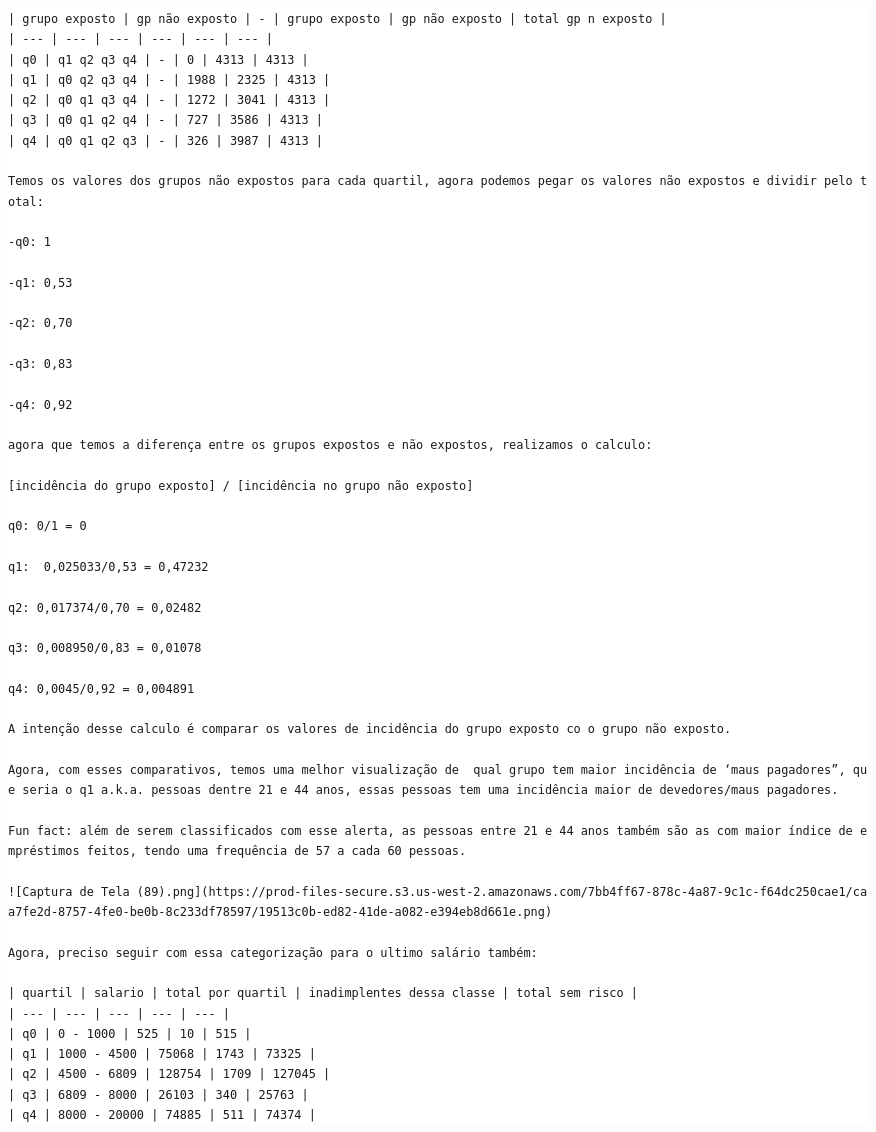     | grupo exposto | gp não exposto | - | grupo exposto | gp não exposto | total gp n exposto |
    | --- | --- | --- | --- | --- | --- |
    | q0 | q1 q2 q3 q4 | - | 0 | 4313 | 4313 |
    | q1 | q0 q2 q3 q4 | - | 1988 | 2325 | 4313 |
    | q2 | q0 q1 q3 q4 | - | 1272 | 3041 | 4313 |
    | q3 | q0 q1 q2 q4 | - | 727 | 3586 | 4313 |
    | q4 | q0 q1 q2 q3 | - | 326 | 3987 | 4313 |
    
    Temos os valores dos grupos não expostos para cada quartil, agora podemos pegar os valores não expostos e dividir pelo total:
    
    -q0: 1
    
    -q1: 0,53
    
    -q2: 0,70
    
    -q3: 0,83
    
    -q4: 0,92
    
    agora que temos a diferença entre os grupos expostos e não expostos, realizamos o calculo:
    
    [incidência do grupo exposto] / [incidência no grupo não exposto]
    
    q0: 0/1 = 0
    
    q1:  0,025033/0,53 = 0,47232
    
    q2: 0,017374/0,70 = 0,02482
    
    q3: 0,008950/0,83 = 0,01078
    
    q4: 0,0045/0,92 = 0,004891
    
    A intenção desse calculo é comparar os valores de incidência do grupo exposto co o grupo não exposto.
    
    Agora, com esses comparativos, temos uma melhor visualização de  qual grupo tem maior incidência de ‘maus pagadores”, que seria o q1 a.k.a. pessoas dentre 21 e 44 anos, essas pessoas tem uma incidência maior de devedores/maus pagadores.
    
    Fun fact: além de serem classificados com esse alerta, as pessoas entre 21 e 44 anos também são as com maior índice de empréstimos feitos, tendo uma frequência de 57 a cada 60 pessoas.
    
    ![Captura de Tela (89).png](https://prod-files-secure.s3.us-west-2.amazonaws.com/7bb4ff67-878c-4a87-9c1c-f64dc250cae1/caa7fe2d-8757-4fe0-be0b-8c233df78597/19513c0b-ed82-41de-a082-e394eb8d661e.png)
    
    Agora, preciso seguir com essa categorização para o ultimo salário também:
    
    | quartil | salario | total por quartil | inadimplentes dessa classe | total sem risco |
    | --- | --- | --- | --- | --- |
    | q0 | 0 - 1000 | 525 | 10 | 515 |
    | q1 | 1000 - 4500 | 75068 | 1743 | 73325 |
    | q2 | 4500 - 6809 | 128754 | 1709 | 127045 |
    | q3 | 6809 - 8000 | 26103 | 340 | 25763 |
    | q4 | 8000 - 20000 | 74885 | 511 | 74374 |
    